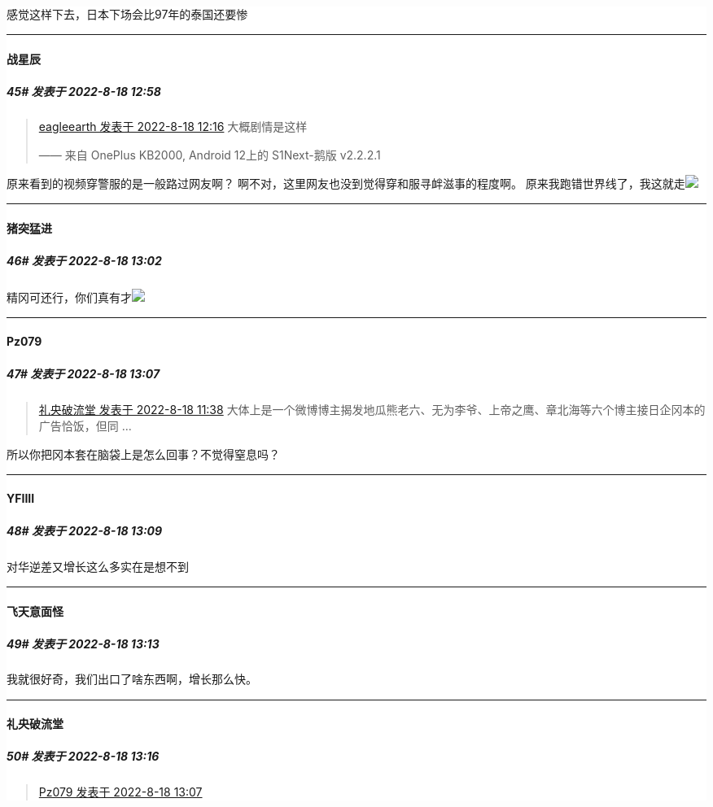 感觉这样下去，日本下场会比97年的泰国还要惨

*****

####  战星辰  
##### 45#       发表于 2022-8-18 12:58

<blockquote><a href="httphttps://bbs.saraba1st.com/2b/forum.php?mod=redirect&amp;goto=findpost&amp;pid=57116228&amp;ptid=2087553" target="_blank">eagleearth 发表于 2022-8-18 12:16</a>
大概剧情是这样

—— 来自 OnePlus KB2000, Android 12上的 S1Next-鹅版 v2.2.2.1</blockquote>
原来看到的视频穿警服的是一般路过网友啊？
啊不对，这里网友也没到觉得穿和服寻衅滋事的程度啊。
原来我跑错世界线了，我这就走<img src="https://static.saraba1st.com/image/smiley/face2017/220.png" referrerpolicy="no-referrer">

*****

####  猪突猛进  
##### 46#       发表于 2022-8-18 13:02

精冈可还行，你们真有才<img src="https://static.saraba1st.com/image/smiley/face2017/067.png" referrerpolicy="no-referrer">

*****

####  Pz079  
##### 47#       发表于 2022-8-18 13:07

<blockquote><a href="httphttps://bbs.saraba1st.com/2b/forum.php?mod=redirect&amp;goto=findpost&amp;pid=57115608&amp;ptid=2087553" target="_blank">礼央破流堂 发表于 2022-8-18 11:38</a>
大体上是一个微博博主揭发地瓜熊老六、无为李爷、上帝之鹰、章北海等六个博主接日企冈本的广告恰饭，但同 ...</blockquote>
所以你把冈本套在脑袋上是怎么回事？不觉得窒息吗？

*****

####  YFIIII  
##### 48#       发表于 2022-8-18 13:09

对华逆差又增长这么多实在是想不到

*****

####  飞天意面怪  
##### 49#       发表于 2022-8-18 13:13

我就很好奇，我们出口了啥东西啊，增长那么快。

*****

####  礼央破流堂  
##### 50#       发表于 2022-8-18 13:16

<blockquote><a href="httphttps://bbs.saraba1st.com/2b/forum.php?mod=redirect&amp;goto=findpost&amp;pid=57116927&amp;ptid=2087553" target="_blank">Pz079 发表于 2022-8-18 13:07</a>
